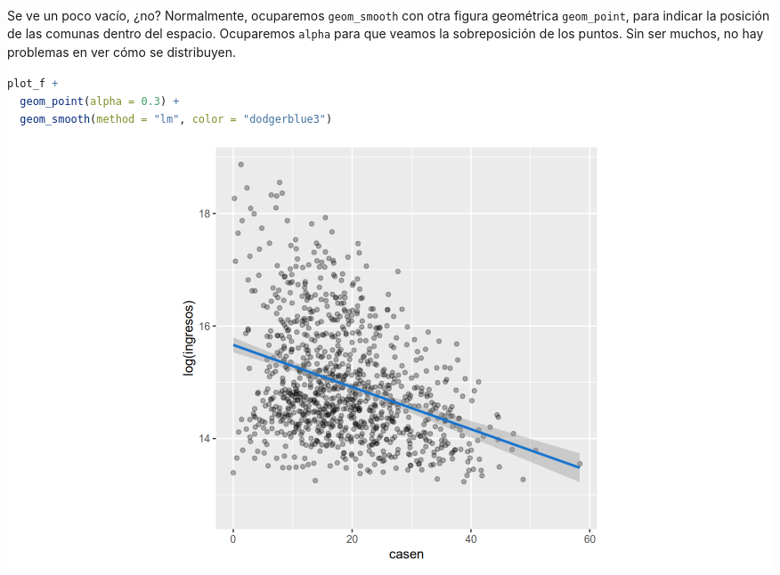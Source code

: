 
Se ve un poco vacío, ¿no? Normalmente, ocuparemos `geom_smooth` con otra figura geométrica `geom_point`, para indicar la posición de las comunas dentro del espacio. Ocuparemos `alpha` para que veamos la sobreposición de los puntos. Sin ser muchos, no hay problemas en ver cómo se distribuyen.


```r
plot_f + 
  geom_point(alpha = 0.3) +
  geom_smooth(method = "lm", color = "dodgerblue3") 
```

<img src="dataviz_files/figure-html/unnamed-chunk-36-1.png" width="480" style="display: block; margin: auto;" />
